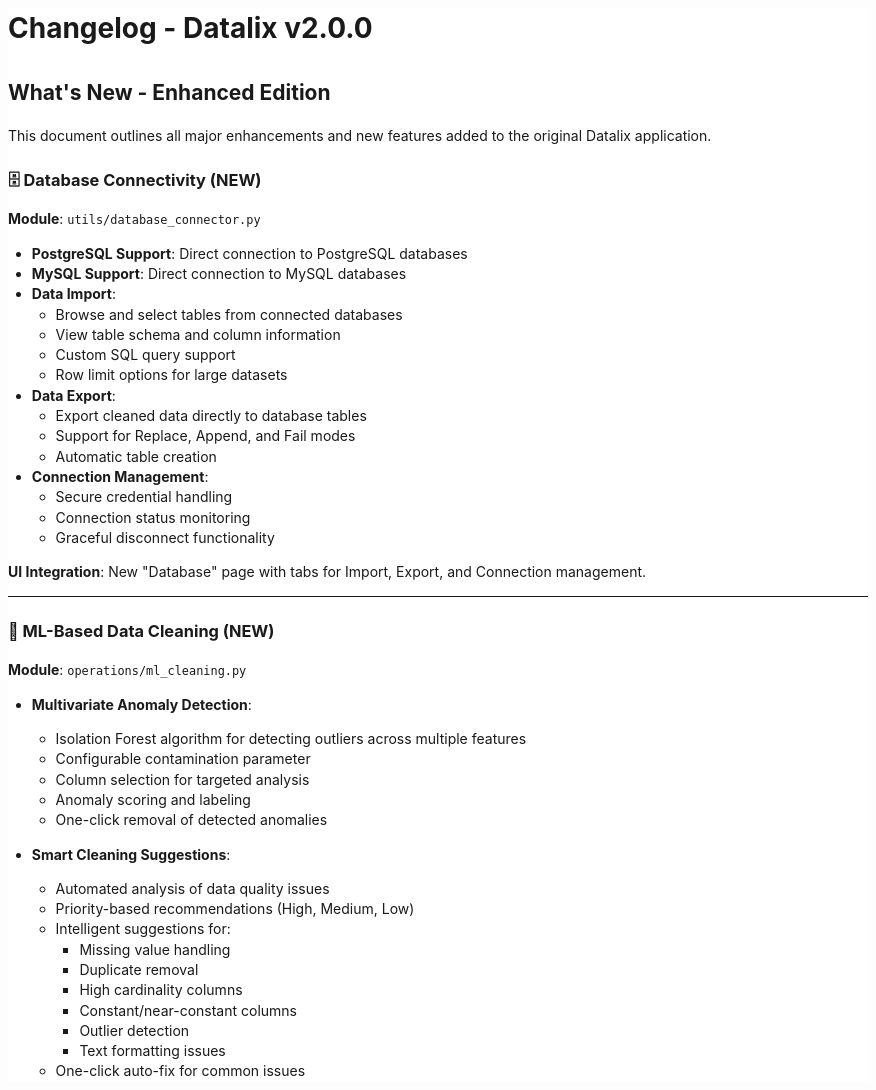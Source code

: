 # Changelog - Datalix v2.0.0

## What's New - Enhanced Edition

This document outlines all major enhancements and new features added to the original Datalix application.

### 🗄️ Database Connectivity (NEW)
**Module**: `utils/database_connector.py`

- **PostgreSQL Support**: Direct connection to PostgreSQL databases
- **MySQL Support**: Direct connection to MySQL databases
- **Data Import**: 
  - Browse and select tables from connected databases
  - View table schema and column information
  - Custom SQL query support
  - Row limit options for large datasets
- **Data Export**:
  - Export cleaned data directly to database tables
  - Support for Replace, Append, and Fail modes
  - Automatic table creation
- **Connection Management**:
  - Secure credential handling
  - Connection status monitoring
  - Graceful disconnect functionality

**UI Integration**: New "Database" page with tabs for Import, Export, and Connection management.

---

### 🤖 ML-Based Data Cleaning (NEW)
**Module**: `operations/ml_cleaning.py`

- **Multivariate Anomaly Detection**:
  - Isolation Forest algorithm for detecting outliers across multiple features
  - Configurable contamination parameter
  - Column selection for targeted analysis
  - Anomaly scoring and labeling
  - One-click removal of detected anomalies

- **Smart Cleaning Suggestions**:
  - Automated analysis of data quality issues
  - Priority-based recommendations (High, Medium, Low)
  - Intelligent suggestions for:
    - Missing value handling
    - Duplicate removal
    - High cardinality columns
    - Constant/near-constant columns
    - Outlier detection
    - Text formatting issues
  - One-click auto-fix for common issues
